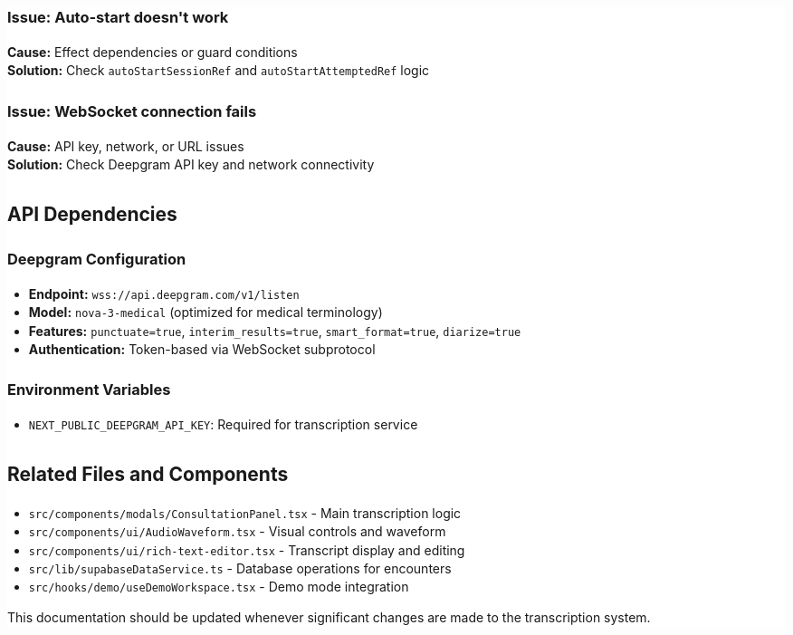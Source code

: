 ### Issue: Auto-start doesn't work
**Cause:** Effect dependencies or guard conditions  
**Solution:** Check `autoStartSessionRef` and `autoStartAttemptedRef` logic

### Issue: WebSocket connection fails
**Cause:** API key, network, or URL issues  
**Solution:** Check Deepgram API key and network connectivity

## API Dependencies

### Deepgram Configuration
- **Endpoint:** `wss://api.deepgram.com/v1/listen`
- **Model:** `nova-3-medical` (optimized for medical terminology)
- **Features:** `punctuate=true`, `interim_results=true`, `smart_format=true`, `diarize=true`
- **Authentication:** Token-based via WebSocket subprotocol

### Environment Variables
- `NEXT_PUBLIC_DEEPGRAM_API_KEY`: Required for transcription service

## Related Files and Components

- `src/components/modals/ConsultationPanel.tsx` - Main transcription logic
- `src/components/ui/AudioWaveform.tsx` - Visual controls and waveform
- `src/components/ui/rich-text-editor.tsx` - Transcript display and editing
- `src/lib/supabaseDataService.ts` - Database operations for encounters
- `src/hooks/demo/useDemoWorkspace.tsx` - Demo mode integration

This documentation should be updated whenever significant changes are made to the transcription system. 